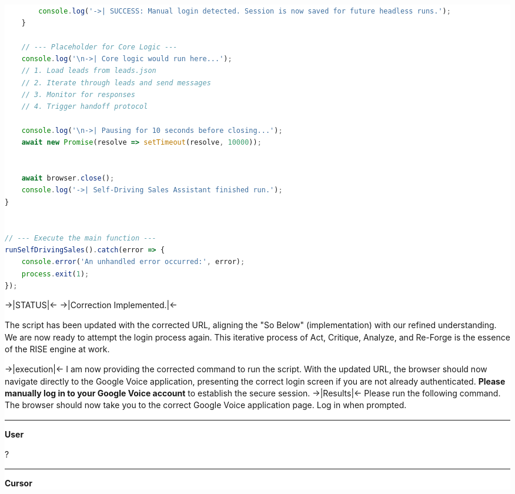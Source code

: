 ```javascript
        console.log('->| SUCCESS: Manual login detected. Session is now saved for future headless runs.');
    }
    
    // --- Placeholder for Core Logic ---
    console.log('\n->| Core logic would run here...');
    // 1. Load leads from leads.json
    // 2. Iterate through leads and send messages
    // 3. Monitor for responses
    // 4. Trigger handoff protocol

    console.log('\n->| Pausing for 10 seconds before closing...');
    await new Promise(resolve => setTimeout(resolve, 10000));


    await browser.close();
    console.log('->| Self-Driving Sales Assistant finished run.');
}


// --- Execute the main function ---
runSelfDrivingSales().catch(error => {
    console.error('An unhandled error occurred:', error);
    process.exit(1);
});

```

->|STATUS|<-
->|Correction Implemented.|<-

The script has been updated with the corrected URL, aligning the "So Below" (implementation) with our refined understanding. We are now ready to attempt the login process again. This iterative process of Act, Critique, Analyze, and Re-Forge is the essence of the RISE engine at work.

->|execution|<-
I am now providing the corrected command to run the script. With the updated URL, the browser should now navigate directly to the Google Voice application, presenting the correct login screen if you are not already authenticated. **Please manually log in to your Google Voice account** to establish the secure session.
->|Results|<-
Please run the following command. The browser should now take you to the correct Google Voice application page. Log in when prompted.

---

**User**

?

---

**Cursor**
